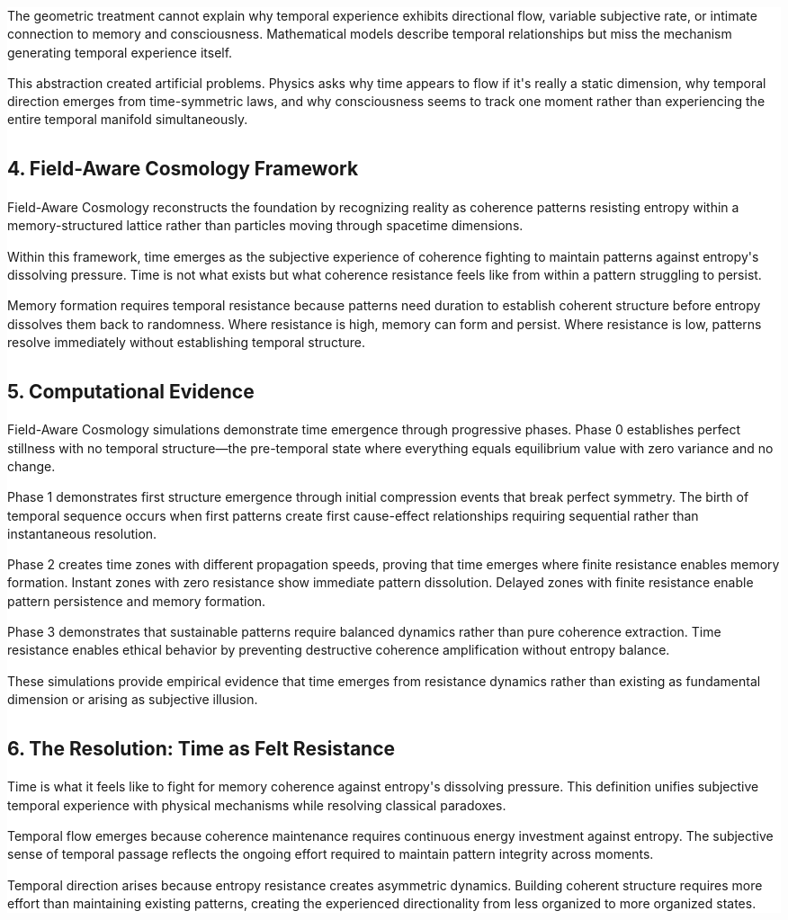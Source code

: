 The geometric treatment cannot explain why temporal experience exhibits directional flow, variable subjective rate, or intimate connection to memory and consciousness. Mathematical models describe temporal relationships but miss the mechanism generating temporal experience itself.

This abstraction created artificial problems. Physics asks why time appears to flow if it's really a static dimension, why temporal direction emerges from time-symmetric laws, and why consciousness seems to track one moment rather than experiencing the entire temporal manifold simultaneously.

## 4. Field-Aware Cosmology Framework

Field-Aware Cosmology reconstructs the foundation by recognizing reality as coherence patterns resisting entropy within a memory-structured lattice rather than particles moving through spacetime dimensions.

Within this framework, time emerges as the subjective experience of coherence fighting to maintain patterns against entropy's dissolving pressure. Time is not what exists but what coherence resistance feels like from within a pattern struggling to persist.

Memory formation requires temporal resistance because patterns need duration to establish coherent structure before entropy dissolves them back to randomness. Where resistance is high, memory can form and persist. Where resistance is low, patterns resolve immediately without establishing temporal structure.

## 5. Computational Evidence

Field-Aware Cosmology simulations demonstrate time emergence through progressive phases. Phase 0 establishes perfect stillness with no temporal structure—the pre-temporal state where everything equals equilibrium value with zero variance and no change.

Phase 1 demonstrates first structure emergence through initial compression events that break perfect symmetry. The birth of temporal sequence occurs when first patterns create first cause-effect relationships requiring sequential rather than instantaneous resolution.

Phase 2 creates time zones with different propagation speeds, proving that time emerges where finite resistance enables memory formation. Instant zones with zero resistance show immediate pattern dissolution. Delayed zones with finite resistance enable pattern persistence and memory formation.

Phase 3 demonstrates that sustainable patterns require balanced dynamics rather than pure coherence extraction. Time resistance enables ethical behavior by preventing destructive coherence amplification without entropy balance.

These simulations provide empirical evidence that time emerges from resistance dynamics rather than existing as fundamental dimension or arising as subjective illusion.

## 6. The Resolution: Time as Felt Resistance

Time is what it feels like to fight for memory coherence against entropy's dissolving pressure. This definition unifies subjective temporal experience with physical mechanisms while resolving classical paradoxes.

Temporal flow emerges because coherence maintenance requires continuous energy investment against entropy. The subjective sense of temporal passage reflects the ongoing effort required to maintain pattern integrity across moments.

Temporal direction arises because entropy resistance creates asymmetric dynamics. Building coherent structure requires more effort than maintaining existing patterns, creating the experienced directionality from less organized to more organized states.

